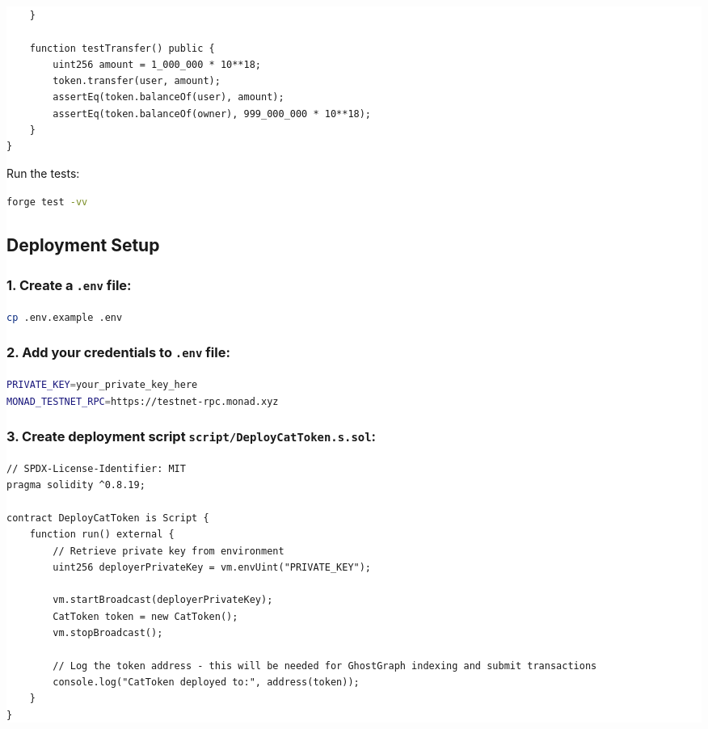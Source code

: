 ```solidity
    }

    function testTransfer() public {
        uint256 amount = 1_000_000 * 10**18;
        token.transfer(user, amount);
        assertEq(token.balanceOf(user), amount);
        assertEq(token.balanceOf(owner), 999_000_000 * 10**18);
    }
}
```

Run the tests:

```sh
forge test -vv
```

## Deployment Setup

### 1. Create a `.env` file:

```sh
cp .env.example .env
```

### 2. Add your credentials to `.env` file:

```sh
PRIVATE_KEY=your_private_key_here
MONAD_TESTNET_RPC=https://testnet-rpc.monad.xyz
```

### 3. Create deployment script `script/DeployCatToken.s.sol`:

```solidity
// SPDX-License-Identifier: MIT
pragma solidity ^0.8.19;

contract DeployCatToken is Script {
    function run() external {
        // Retrieve private key from environment
        uint256 deployerPrivateKey = vm.envUint("PRIVATE_KEY");

        vm.startBroadcast(deployerPrivateKey);
        CatToken token = new CatToken();
        vm.stopBroadcast();

        // Log the token address - this will be needed for GhostGraph indexing and submit transactions
        console.log("CatToken deployed to:", address(token));
    }
}
```
